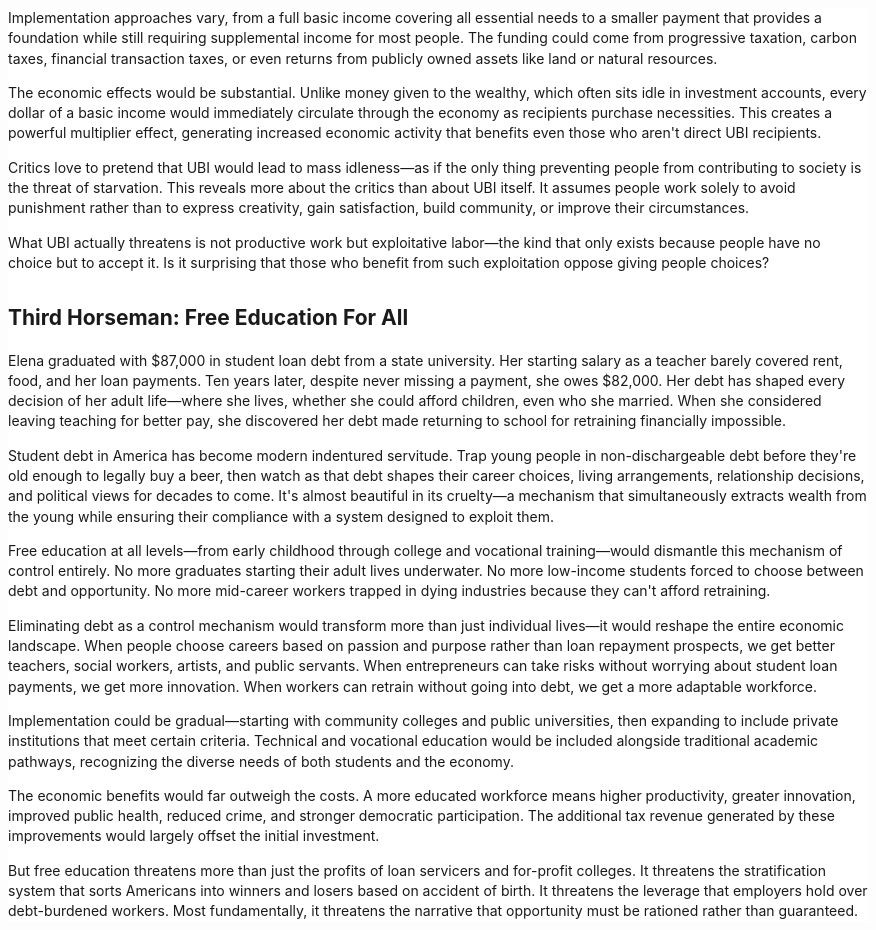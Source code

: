 Implementation approaches vary, from a full basic income covering all essential needs to a smaller payment that provides a foundation while still requiring supplemental income for most people. The funding could come from progressive taxation, carbon taxes, financial transaction taxes, or even returns from publicly owned assets like land or natural resources.

The economic effects would be substantial. Unlike money given to the wealthy, which often sits idle in investment accounts, every dollar of a basic income would immediately circulate through the economy as recipients purchase necessities. This creates a powerful multiplier effect, generating increased economic activity that benefits even those who aren't direct UBI recipients.

Critics love to pretend that UBI would lead to mass idleness—as if the only thing preventing people from contributing to society is the threat of starvation. This reveals more about the critics than about UBI itself. It assumes people work solely to avoid punishment rather than to express creativity, gain satisfaction, build community, or improve their circumstances.

What UBI actually threatens is not productive work but exploitative labor—the kind that only exists because people have no choice but to accept it. Is it surprising that those who benefit from such exploitation oppose giving people choices?

## Third Horseman: Free Education For All

Elena graduated with $87,000 in student loan debt from a state university. Her starting salary as a teacher barely covered rent, food, and her loan payments. Ten years later, despite never missing a payment, she owes $82,000. Her debt has shaped every decision of her adult life—where she lives, whether she could afford children, even who she married. When she considered leaving teaching for better pay, she discovered her debt made returning to school for retraining financially impossible.

Student debt in America has become modern indentured servitude. Trap young people in non-dischargeable debt before they're old enough to legally buy a beer, then watch as that debt shapes their career choices, living arrangements, relationship decisions, and political views for decades to come. It's almost beautiful in its cruelty—a mechanism that simultaneously extracts wealth from the young while ensuring their compliance with a system designed to exploit them.

Free education at all levels—from early childhood through college and vocational training—would dismantle this mechanism of control entirely. No more graduates starting their adult lives underwater. No more low-income students forced to choose between debt and opportunity. No more mid-career workers trapped in dying industries because they can't afford retraining.

Eliminating debt as a control mechanism would transform more than just individual lives—it would reshape the entire economic landscape. When people choose careers based on passion and purpose rather than loan repayment prospects, we get better teachers, social workers, artists, and public servants. When entrepreneurs can take risks without worrying about student loan payments, we get more innovation. When workers can retrain without going into debt, we get a more adaptable workforce.

Implementation could be gradual—starting with community colleges and public universities, then expanding to include private institutions that meet certain criteria. Technical and vocational education would be included alongside traditional academic pathways, recognizing the diverse needs of both students and the economy.

The economic benefits would far outweigh the costs. A more educated workforce means higher productivity, greater innovation, improved public health, reduced crime, and stronger democratic participation. The additional tax revenue generated by these improvements would largely offset the initial investment.

But free education threatens more than just the profits of loan servicers and for-profit colleges. It threatens the stratification system that sorts Americans into winners and losers based on accident of birth. It threatens the leverage that employers hold over debt-burdened workers. Most fundamentally, it threatens the narrative that opportunity must be rationed rather than guaranteed.
